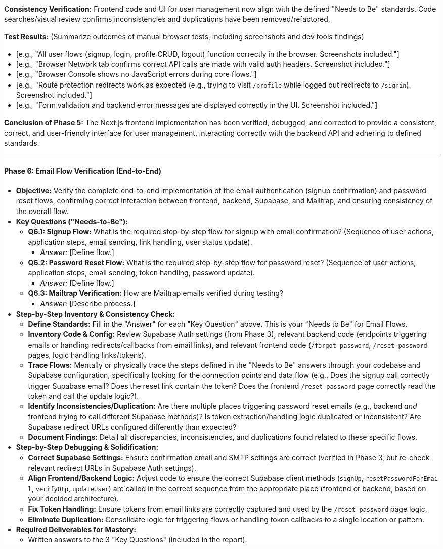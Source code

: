 **Consistency Verification:** Frontend code and UI for user management now align with the defined "Needs to Be" standards. Code searches/visual review confirms inconsistencies and duplications have been removed/refactored.

**Test Results:** (Summarize outcomes of manual browser tests, including screenshots and dev tools findings)
* [e.g., "All user flows (signup, login, profile CRUD, logout) function correctly in the browser. Screenshots included."]
* [e.g., "Browser Network tab confirms correct API calls are made with valid auth headers. Screenshot included."]
* [e.g., "Browser Console shows no JavaScript errors during core flows."]
* [e.g., "Route protection redirects work as expected (e.g., trying to visit `/profile` while logged out redirects to `/signin`). Screenshot included."]
* [e.g., "Form validation and backend error messages are displayed correctly in the UI. Screenshot included."]

**Conclusion of Phase 5:** The Next.js frontend implementation has been verified, debugged, and corrected to provide a consistent, correct, and user-friendly interface for user management, interacting correctly with the backend API and adhering to defined standards.

---

#### Phase 6: Email Flow Verification (End-to-End)

* **Objective:** Verify the complete end-to-end implementation of the email authentication (signup confirmation) and password reset flows, confirming correct interaction between frontend, backend, Supabase, and Mailtrap, and ensuring consistency of the overall flow.
* **Key Questions ("Needs-to-Be"):**
    * **Q6.1: Signup Flow:** What is the required step-by-step flow for signup with email confirmation? (Sequence of user actions, application steps, email sending, link handling, user status update).
        * *Answer:* [Define flow.]
    * **Q6.2: Password Reset Flow:** What is the required step-by-step flow for password reset? (Sequence of user actions, application steps, email sending, token handling, password update).
        * *Answer:* [Define flow.]
    * **Q6.3: Mailtrap Verification:** How are Mailtrap emails verified during testing?
        * *Answer:* [Describe process.]
* **Step-by-Step Inventory & Consistency Check:**
    * **Define Standards:** Fill in the "Answer" for each "Key Question" above. This is your "Needs to Be" for Email Flows.
    * **Inventory Code & Config:** Review Supabase Auth settings (from Phase 3), relevant backend code (endpoints triggering emails or handling redirects/callbacks from email links), and relevant frontend code (`/forgot-password`, `/reset-password` pages, logic handling links/tokens).
    * **Trace Flows:** Mentally or physically trace the steps defined in the "Needs to Be" answers through your codebase and Supabase configuration, specifically looking for the connection points and data flow (e.g., Does the signup call correctly trigger Supabase email? Does the reset link contain the token? Does the frontend `/reset-password` page correctly read the token and call the update logic?).
    * **Identify Inconsistencies/Duplication:** Are there multiple places triggering password reset emails (e.g., backend *and* frontend trying to call different Supabase methods)? Is token extraction/handling logic duplicated or inconsistent? Are Supabase redirect URLs configured differently than expected?
    * **Document Findings:** Detail all discrepancies, inconsistencies, and duplications found related to these specific flows.
* **Step-by-Step Debugging & Solidification:**
    * **Correct Supabase Settings:** Ensure confirmation email and SMTP settings are correct (verified in Phase 3, but re-check relevant redirect URLs in Supabase Auth settings).
    * **Align Frontend/Backend Logic:** Adjust code to ensure the correct Supabase client methods (`signUp`, `resetPasswordForEmail`, `verifyOtp`, `updateUser`) are called in the correct sequence from the appropriate place (frontend or backend, based on your decided architecture).
    * **Fix Token Handling:** Ensure tokens from email links are correctly captured and used by the `/reset-password` page logic.
    * **Eliminate Duplication:** Consolidate logic for triggering flows or handling token callbacks to a single location or pattern.
* **Required Deliverables for Mastery:**
    * Written answers to the 3 "Key Questions" (included in the report).